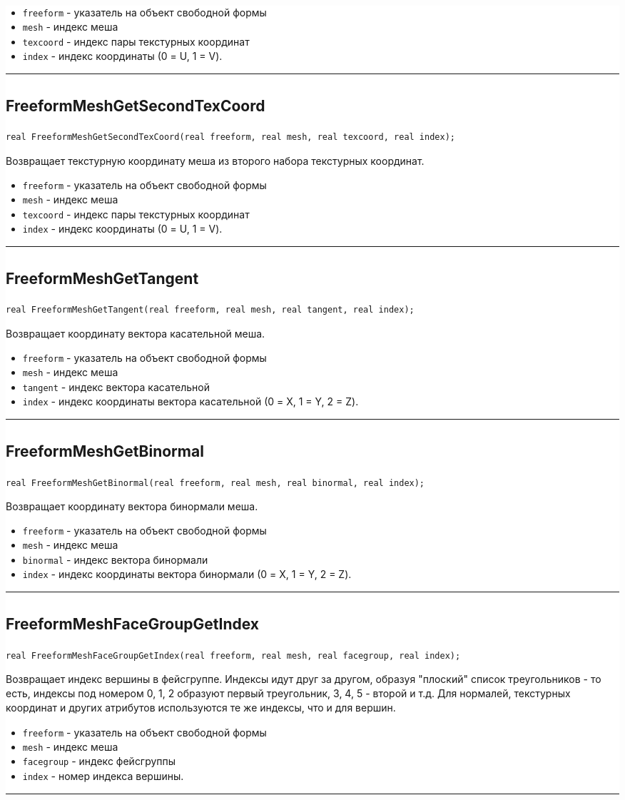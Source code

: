 - `freeform` - указатель на объект свободной формы
- `mesh` - индекс меша
- `texcoord` - индекс пары текстурных координат
- `index` - индекс координаты (0 = U, 1 = V).

---

## FreeformMeshGetSecondTexCoord

`real FreeformMeshGetSecondTexCoord(real freeform, real mesh, real texcoord, real index);`

Возвращает текстурную координату меша из второго набора текстурных координат.

- `freeform` - указатель на объект свободной формы
- `mesh` - индекс меша
- `texcoord` - индекс пары текстурных координат
- `index` - индекс координаты (0 = U, 1 = V).

---

## FreeformMeshGetTangent

`real FreeformMeshGetTangent(real freeform, real mesh, real tangent, real index);`

Возвращает координату вектора касательной меша.

- `freeform` - указатель на объект свободной формы
- `mesh` - индекс меша
- `tangent` - индекс вектора касательной
- `index` - индекс координаты вектора касательной (0 = X, 1 = Y, 2 = Z).

---

## FreeformMeshGetBinormal

`real FreeformMeshGetBinormal(real freeform, real mesh, real binormal, real index);`

Возвращает координату вектора бинормали меша.

- `freeform` - указатель на объект свободной формы
- `mesh` - индекс меша
- `binormal` - индекс вектора бинормали
- `index` - индекс координаты вектора бинормали (0 = X, 1 = Y, 2 = Z).

---

## FreeformMeshFaceGroupGetIndex

`real FreeformMeshFaceGroupGetIndex(real freeform, real mesh, real facegroup, real index);`

Возвращает индекс вершины в фейсгруппе. Индексы идут друг за другом, образуя "плоский" список треугольников - то есть, индексы под номером 0, 1, 2 образуют первый треугольник, 3, 4, 5 - второй и т.д. Для нормалей, текстурных координат и других атрибутов используются те же индексы, что и для вершин.

- `freeform` - указатель на объект свободной формы
- `mesh` - индекс меша
- `facegroup` - индекс фейсгруппы
- `index` - номер индекса вершины.

---